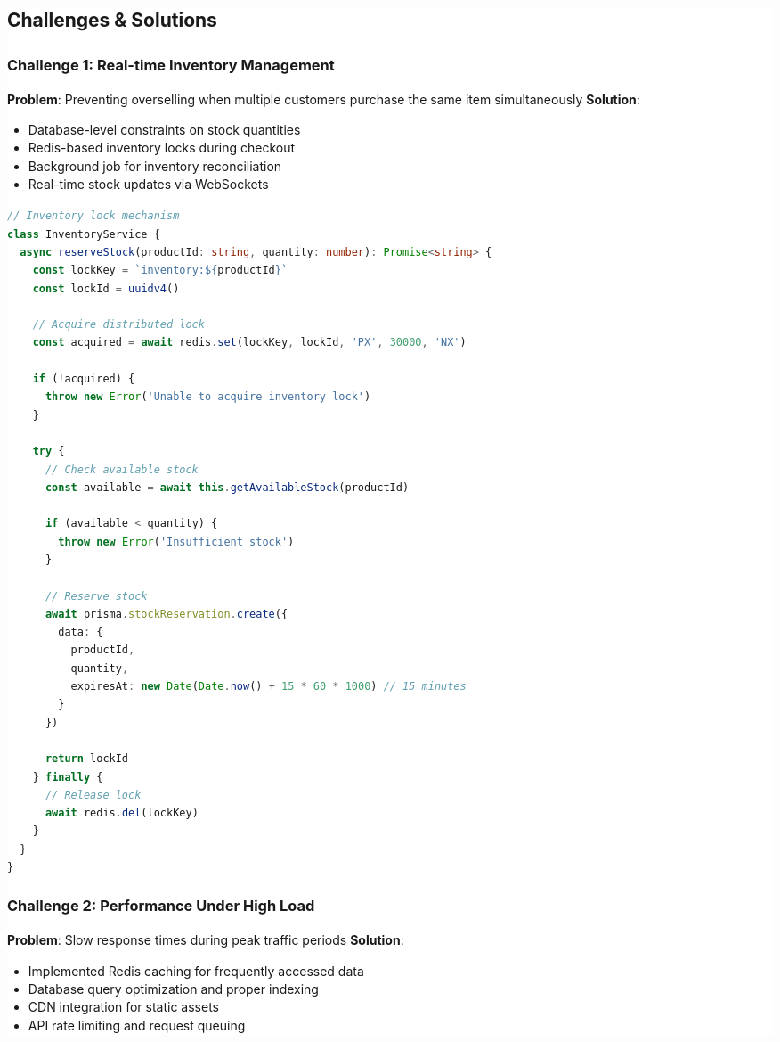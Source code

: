 ## Challenges & Solutions

### Challenge 1: Real-time Inventory Management
**Problem**: Preventing overselling when multiple customers purchase the same item simultaneously
**Solution**:
- Database-level constraints on stock quantities
- Redis-based inventory locks during checkout
- Background job for inventory reconciliation
- Real-time stock updates via WebSockets

```typescript
// Inventory lock mechanism
class InventoryService {
  async reserveStock(productId: string, quantity: number): Promise<string> {
    const lockKey = `inventory:${productId}`
    const lockId = uuidv4()
    
    // Acquire distributed lock
    const acquired = await redis.set(lockKey, lockId, 'PX', 30000, 'NX')
    
    if (!acquired) {
      throw new Error('Unable to acquire inventory lock')
    }
    
    try {
      // Check available stock
      const available = await this.getAvailableStock(productId)
      
      if (available < quantity) {
        throw new Error('Insufficient stock')
      }
      
      // Reserve stock
      await prisma.stockReservation.create({
        data: {
          productId,
          quantity,
          expiresAt: new Date(Date.now() + 15 * 60 * 1000) // 15 minutes
        }
      })
      
      return lockId
    } finally {
      // Release lock
      await redis.del(lockKey)
    }
  }
}
```

### Challenge 2: Performance Under High Load
**Problem**: Slow response times during peak traffic periods
**Solution**:
- Implemented Redis caching for frequently accessed data
- Database query optimization and proper indexing
- CDN integration for static assets
- API rate limiting and request queuing
